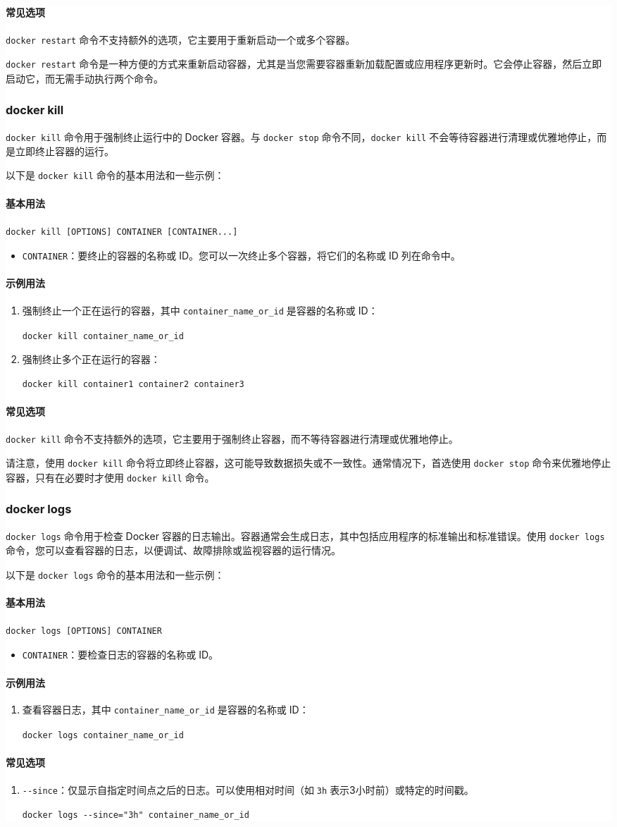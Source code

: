 #### 常见选项
`docker restart` 命令不支持额外的选项，它主要用于重新启动一个或多个容器。

`docker restart` 命令是一种方便的方式来重新启动容器，尤其是当您需要容器重新加载配置或应用程序更新时。它会停止容器，然后立即启动它，而无需手动执行两个命令。
### docker kill
`docker kill` 命令用于强制终止运行中的 Docker 容器。与 `docker stop` 命令不同，`docker kill` 不会等待容器进行清理或优雅地停止，而是立即终止容器的运行。

以下是 `docker kill` 命令的基本用法和一些示例：

#### 基本用法
```
docker kill [OPTIONS] CONTAINER [CONTAINER...]
```

- `CONTAINER`：要终止的容器的名称或 ID。您可以一次终止多个容器，将它们的名称或 ID 列在命令中。

#### 示例用法
1. 强制终止一个正在运行的容器，其中 `container_name_or_id` 是容器的名称或 ID：
   ```
   docker kill container_name_or_id
   ```

2. 强制终止多个正在运行的容器：
   ```
   docker kill container1 container2 container3
   ```

#### 常见选项
`docker kill` 命令不支持额外的选项，它主要用于强制终止容器，而不等待容器进行清理或优雅地停止。

请注意，使用 `docker kill` 命令将立即终止容器，这可能导致数据损失或不一致性。通常情况下，首选使用 `docker stop` 命令来优雅地停止容器，只有在必要时才使用 `docker kill` 命令。

### docker logs
`docker logs` 命令用于检查 Docker 容器的日志输出。容器通常会生成日志，其中包括应用程序的标准输出和标准错误。使用 `docker logs` 命令，您可以查看容器的日志，以便调试、故障排除或监视容器的运行情况。

以下是 `docker logs` 命令的基本用法和一些示例：

#### 基本用法
```
docker logs [OPTIONS] CONTAINER
```

- `CONTAINER`：要检查日志的容器的名称或 ID。

#### 示例用法
1. 查看容器日志，其中 `container_name_or_id` 是容器的名称或 ID：
   ```
   docker logs container_name_or_id
   ```

#### 常见选项
1. `--since`：仅显示自指定时间点之后的日志。可以使用相对时间（如 `3h` 表示3小时前）或特定的时间戳。
   ```
   docker logs --since="3h" container_name_or_id
   ```
